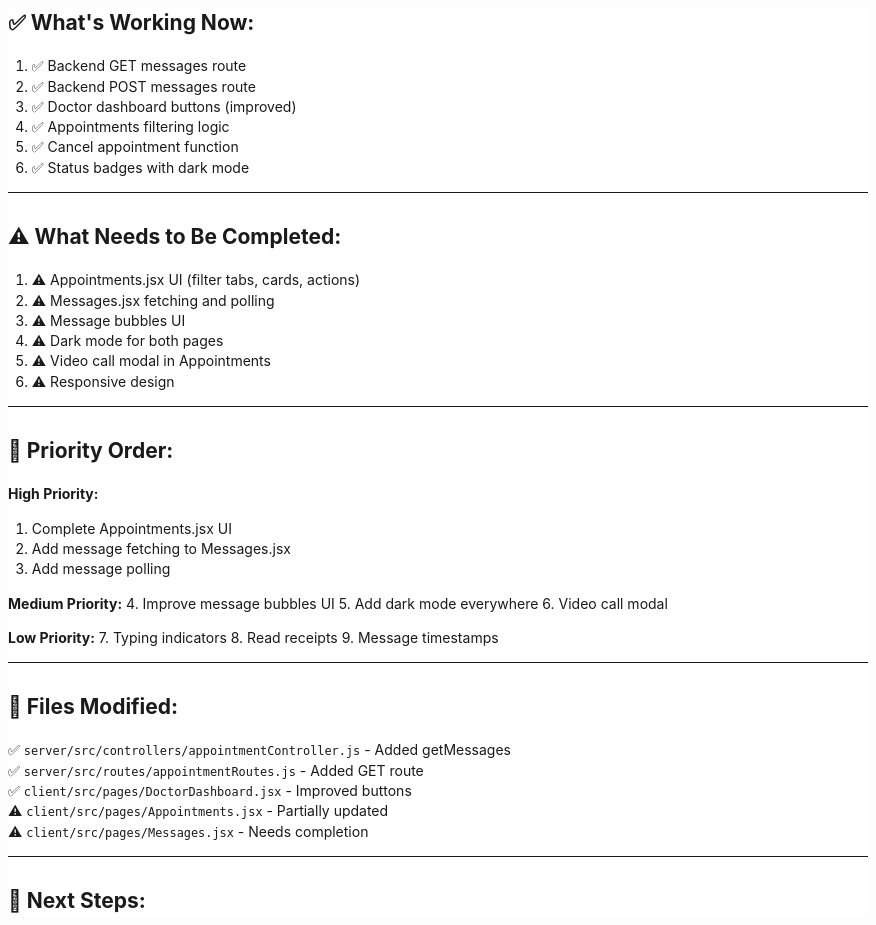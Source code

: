 
## ✅ **What's Working Now:**

1. ✅ Backend GET messages route
2. ✅ Backend POST messages route
3. ✅ Doctor dashboard buttons (improved)
4. ✅ Appointments filtering logic
5. ✅ Cancel appointment function
6. ✅ Status badges with dark mode

---

## ⚠️ **What Needs to Be Completed:**

1. ⚠️ Appointments.jsx UI (filter tabs, cards, actions)
2. ⚠️ Messages.jsx fetching and polling
3. ⚠️ Message bubbles UI
4. ⚠️ Dark mode for both pages
5. ⚠️ Video call modal in Appointments
6. ⚠️ Responsive design

---

## 🎯 **Priority Order:**

**High Priority:**
1. Complete Appointments.jsx UI
2. Add message fetching to Messages.jsx
3. Add message polling

**Medium Priority:**
4. Improve message bubbles UI
5. Add dark mode everywhere
6. Video call modal

**Low Priority:**
7. Typing indicators
8. Read receipts
9. Message timestamps

---

## 📝 **Files Modified:**

✅ `server/src/controllers/appointmentController.js` - Added getMessages  
✅ `server/src/routes/appointmentRoutes.js` - Added GET route  
✅ `client/src/pages/DoctorDashboard.jsx` - Improved buttons  
⚠️ `client/src/pages/Appointments.jsx` - Partially updated  
⚠️ `client/src/pages/Messages.jsx` - Needs completion  

---

## 🚀 **Next Steps:**
